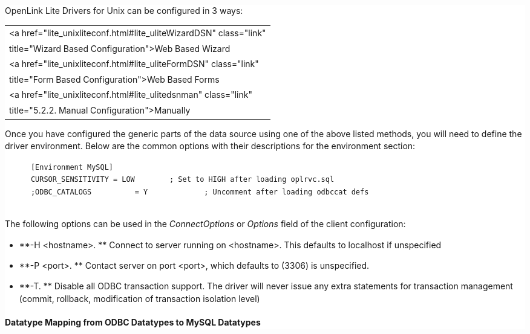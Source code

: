 </div>

</div>

</div>

OpenLink Lite Drivers for Unix can be configured in 3 ways:

|                                                                   |
|-------------------------------------------------------------------|
| <a href="lite_unixliteconf.html#lite_uliteWizardDSN" class="link" 
 title="Wizard Based Configuration">Web Based Wizard</a>            |
| <a href="lite_unixliteconf.html#lite_uliteFormDSN" class="link"   
 title="Form Based Configuration">Web Based Forms</a>               |
| <a href="lite_unixliteconf.html#lite_ulitedsnman" class="link"    
 title="5.2.2. Manual Configuration">Manually</a>                   |

Once you have configured the generic parts of the data source using one
of the above listed methods, you will need to define the driver
environment. Below are the common options with their descriptions for
the environment section:

``` programlisting
      [Environment MySQL]
      CURSOR_SENSITIVITY = LOW        ; Set to HIGH after loading oplrvc.sql
      ;ODBC_CATALOGS          = Y             ; Uncomment after loading odbccat defs
    
```

The following options can be used in the
<span class="emphasis">*ConnectOptions*</span> or
<span class="emphasis">*Options*</span> field of the client
configuration:

<div class="itemizedlist">

- **-H \<hostname\>. ** Connect to server running on \<hostname\>. This
  defaults to localhost if unspecified

- **-P \<port\>. ** Contact server on port \<port\>, which defaults
  to (3306) is unspecified.

- **-T. ** Disable all ODBC transaction support. The driver will never
  issue any extra statements for transaction management (commit,
  rollback, modification of transaction isolation level)

</div>

<div id="lite_mysqlodtmapm" class="section">

<div class="titlepage">

<div>

<div>

#### Datatype Mapping from ODBC Datatypes to MySQL Datatypes
